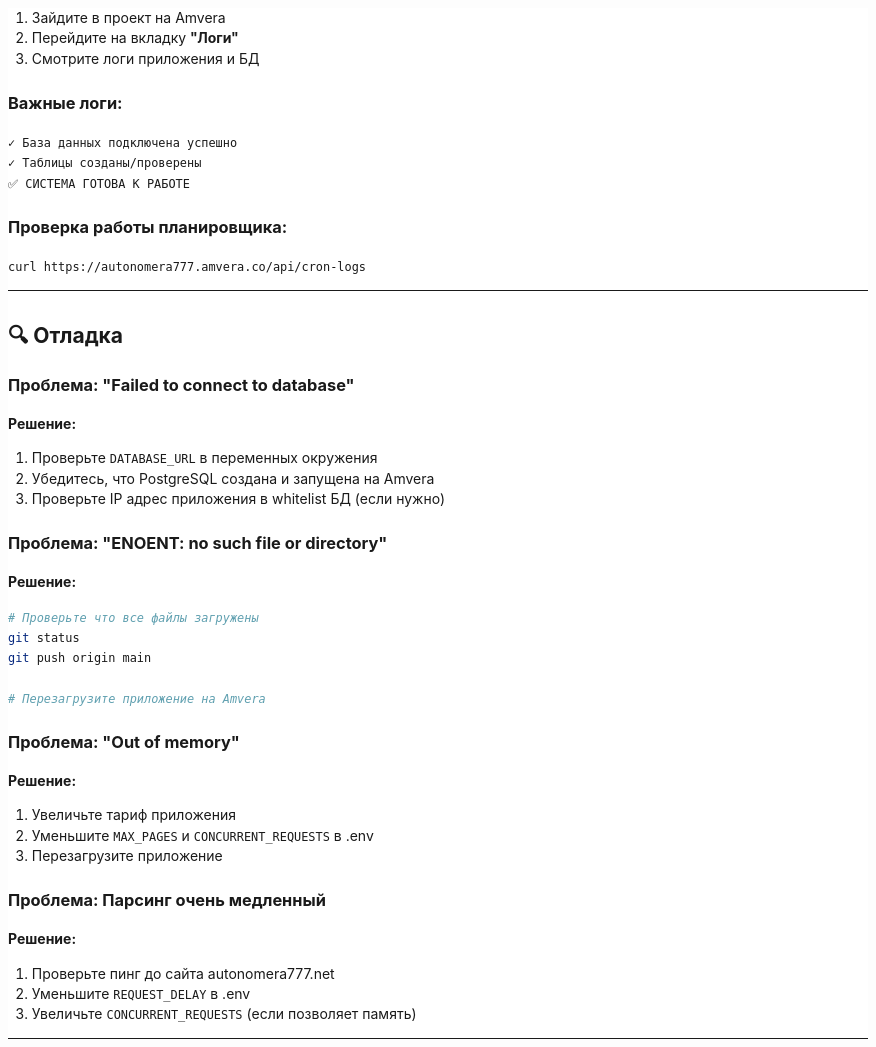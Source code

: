 1. Зайдите в проект на Amvera
2. Перейдите на вкладку **"Логи"**
3. Смотрите логи приложения и БД

### Важные логи:

```
✓ База данных подключена успешно
✓ Таблицы созданы/проверены
✅ СИСТЕМА ГОТОВА К РАБОТЕ
```

### Проверка работы планировщика:

```bash
curl https://autonomera777.amvera.co/api/cron-logs
```

---

## 🔍 Отладка

### Проблема: "Failed to connect to database"

**Решение:**
1. Проверьте `DATABASE_URL` в переменных окружения
2. Убедитесь, что PostgreSQL создана и запущена на Amvera
3. Проверьте IP адрес приложения в whitelist БД (если нужно)

### Проблема: "ENOENT: no such file or directory"

**Решение:**
```bash
# Проверьте что все файлы загружены
git status
git push origin main

# Перезагрузите приложение на Amvera
```

### Проблема: "Out of memory"

**Решение:**
1. Увеличьте тариф приложения
2. Уменьшите `MAX_PAGES` и `CONCURRENT_REQUESTS` в .env
3. Перезагрузите приложение

### Проблема: Парсинг очень медленный

**Решение:**
1. Проверьте пинг до сайта autonomera777.net
2. Уменьшите `REQUEST_DELAY` в .env
3. Увеличьте `CONCURRENT_REQUESTS` (если позволяет память)

---